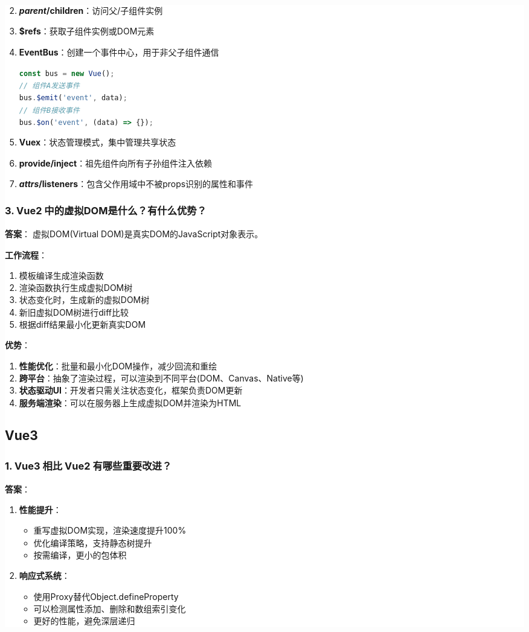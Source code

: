 2. **$parent/$children**：访问父/子组件实例

3. **$refs**：获取子组件实例或DOM元素

4. **EventBus**：创建一个事件中心，用于非父子组件通信

   ```javascript
   const bus = new Vue();
   // 组件A发送事件
   bus.$emit('event', data);
   // 组件B接收事件
   bus.$on('event', (data) => {});
   ```

5. **Vuex**：状态管理模式，集中管理共享状态

6. **provide/inject**：祖先组件向所有子孙组件注入依赖

7. **$attrs/$listeners**：包含父作用域中不被props识别的属性和事件

### 3. Vue2 中的虚拟DOM是什么？有什么优势？

**答案**：
虚拟DOM(Virtual DOM)是真实DOM的JavaScript对象表示。

**工作流程**：

1. 模板编译生成渲染函数
2. 渲染函数执行生成虚拟DOM树
3. 状态变化时，生成新的虚拟DOM树
4. 新旧虚拟DOM树进行diff比较
5. 根据diff结果最小化更新真实DOM

**优势**：

1. **性能优化**：批量和最小化DOM操作，减少回流和重绘
2. **跨平台**：抽象了渲染过程，可以渲染到不同平台(DOM、Canvas、Native等)
3. **状态驱动UI**：开发者只需关注状态变化，框架负责DOM更新
4. **服务端渲染**：可以在服务器上生成虚拟DOM并渲染为HTML

## Vue3

### 1. Vue3 相比 Vue2 有哪些重要改进？

**答案**：

1. **性能提升**：

   - 重写虚拟DOM实现，渲染速度提升100%
   - 优化编译策略，支持静态树提升
   - 按需编译，更小的包体积

2. **响应式系统**：

   - 使用Proxy替代Object.defineProperty
   - 可以检测属性添加、删除和数组索引变化
   - 更好的性能，避免深层递归
